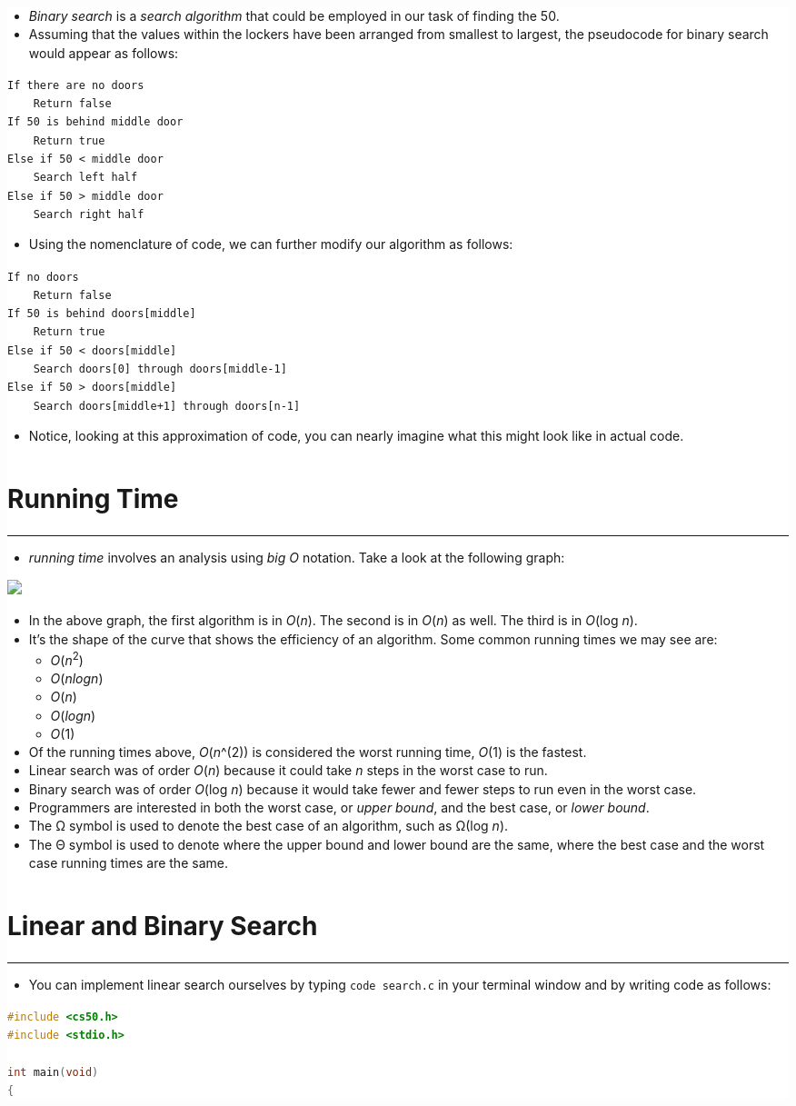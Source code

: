 - _Binary search_ is a _search algorithm_ that could be employed in our task of finding the 50.
- Assuming that the values within the lockers have been arranged from smallest to largest, the pseudocode for binary search would appear as follows:
```
If there are no doors
    Return false
If 50 is behind middle door
    Return true
Else if 50 < middle door
    Search left half
Else if 50 > middle door
    Search right half
```
- Using the nomenclature of code, we can further modify our algorithm as follows:
```
If no doors
    Return false
If 50 is behind doors[middle]
    Return true
Else if 50 < doors[middle]
    Search doors[0] through doors[middle-1]
Else if 50 > doors[middle]
    Search doors[middle+1] through doors[n-1]
```
- Notice, looking at this approximation of code, you can nearly imagine what this might look like in actual code.
# Running Time
---
- _running time_ involves an analysis using _big O_ notation. Take a look at the following graph:

![](https://cs50.harvard.edu/x/2023/notes/3/cs50Week3Slide042.png)

- In the above graph, the first algorithm is in _O_(_n_). The second is in _O_(_n_) as well. The third is in _O_(log ⁡_n_).
- It’s the shape of the curve that shows the efficiency of an algorithm. Some common running times we may see are:
    - _O_($n^2$)
    - _O_($n log⁡ n$)
    - _O_($n$)
    - _O_($log⁡n$)
    - _O_($1$)
- Of the running times above, _O_(_n_^(2)) is considered the worst running time, _O_(1) is the fastest.
- Linear search was of order _O_(_n_) because it could take _n_ steps in the worst case to run.
- Binary search was of order _O_(log⁡ _n_) because it would take fewer and fewer steps to run even in the worst case.
- Programmers are interested in both the worst case, or _upper bound_, and the best case, or _lower bound_.
- The Ω symbol is used to denote the best case of an algorithm, such as Ω(log⁡ _n_).
- The Θ symbol is used to denote where the upper bound and lower bound are the same, where the best case and the worst case running times are the same.
# Linear and Binary Search
---
- You can implement linear search ourselves by typing `code search.c` in your terminal window and by writing code as follows:
```C
#include <cs50.h>
#include <stdio.h>

int main(void)
{
```